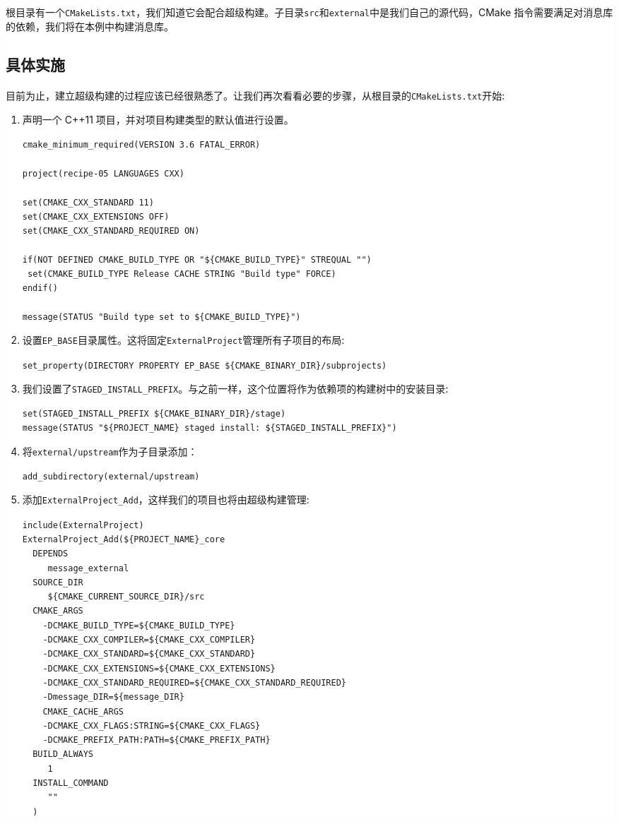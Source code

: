 根目录有一个`CMakeLists.txt`，我们知道它会配合超级构建。子目录`src`和`external`中是我们自己的源代码，CMake 指令需要满足对消息库的依赖，我们将在本例中构建消息库。

## 具体实施

目前为止，建立超级构建的过程应该已经很熟悉了。让我们再次看看必要的步骤，从根目录的`CMakeLists.txt`开始:

1. 声明一个 C++11 项目，并对项目构建类型的默认值进行设置。

   ```
   cmake_minimum_required(VERSION 3.6 FATAL_ERROR)

   project(recipe-05 LANGUAGES CXX)

   set(CMAKE_CXX_STANDARD 11)
   set(CMAKE_CXX_EXTENSIONS OFF)
   set(CMAKE_CXX_STANDARD_REQUIRED ON)

   if(NOT DEFINED CMAKE_BUILD_TYPE OR "${CMAKE_BUILD_TYPE}" STREQUAL "")
   	set(CMAKE_BUILD_TYPE Release CACHE STRING "Build type" FORCE)
   endif()

   message(STATUS "Build type set to ${CMAKE_BUILD_TYPE}")
   ```

2. 设置`EP_BASE`目录属性。这将固定`ExternalProject`管理所有子项目的布局:

   ```
   set_property(DIRECTORY PROPERTY EP_BASE ${CMAKE_BINARY_DIR}/subprojects)
   ```

3. 我们设置了`STAGED_INSTALL_PREFIX`。与之前一样，这个位置将作为依赖项的构建树中的安装目录:

   ```
   set(STAGED_INSTALL_PREFIX ${CMAKE_BINARY_DIR}/stage)
   message(STATUS "${PROJECT_NAME} staged install: ${STAGED_INSTALL_PREFIX}")
   ```

4. 将`external/upstream`作为子目录添加：

   ```
   add_subdirectory(external/upstream)
   ```

5. 添加`ExternalProject_Add`，这样我们的项目也将由超级构建管理:

   ```
   include(ExternalProject)
   ExternalProject_Add(${PROJECT_NAME}_core
     DEPENDS
     	message_external
     SOURCE_DIR
     	${CMAKE_CURRENT_SOURCE_DIR}/src
     CMAKE_ARGS
       -DCMAKE_BUILD_TYPE=${CMAKE_BUILD_TYPE}
       -DCMAKE_CXX_COMPILER=${CMAKE_CXX_COMPILER}
       -DCMAKE_CXX_STANDARD=${CMAKE_CXX_STANDARD}
       -DCMAKE_CXX_EXTENSIONS=${CMAKE_CXX_EXTENSIONS}
       -DCMAKE_CXX_STANDARD_REQUIRED=${CMAKE_CXX_STANDARD_REQUIRED}
       -Dmessage_DIR=${message_DIR}
       CMAKE_CACHE_ARGS
       -DCMAKE_CXX_FLAGS:STRING=${CMAKE_CXX_FLAGS}
       -DCMAKE_PREFIX_PATH:PATH=${CMAKE_PREFIX_PATH}
     BUILD_ALWAYS
     	1
     INSTALL_COMMAND
     	""
     )
   ```
